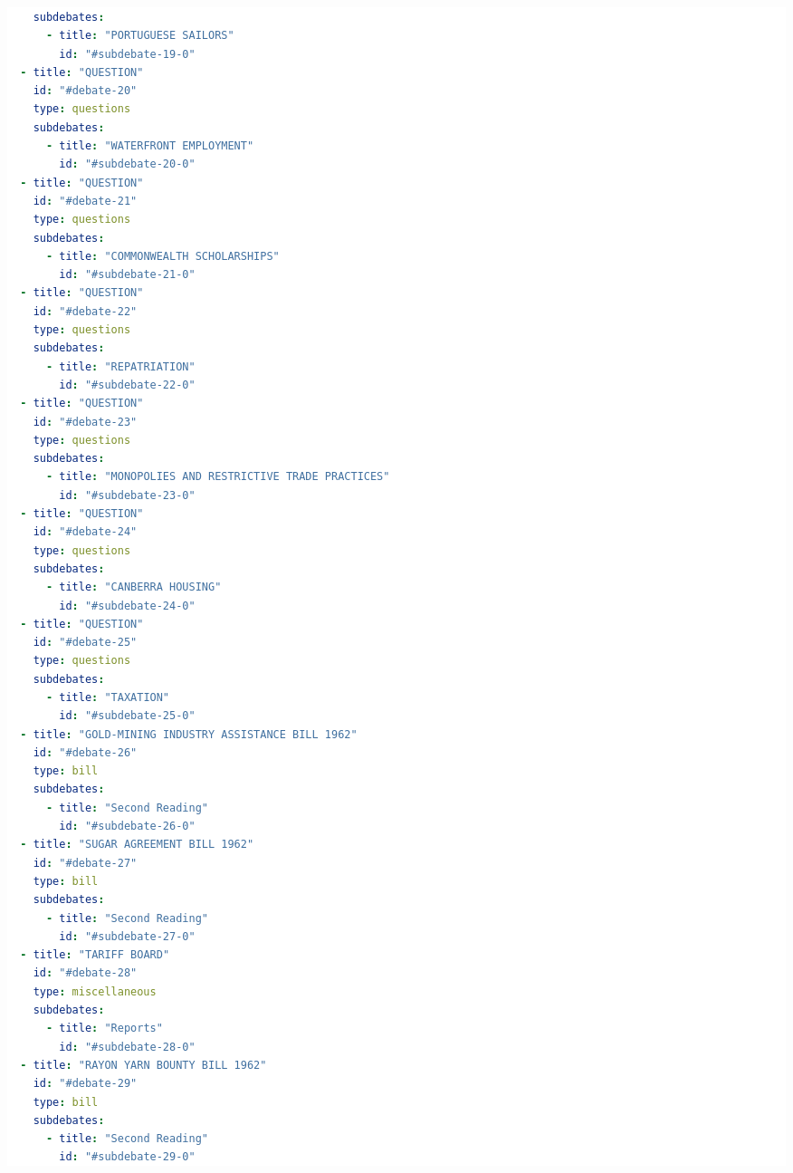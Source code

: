 ```yaml
    subdebates:
      - title: "PORTUGUESE SAILORS"
        id: "#subdebate-19-0"
  - title: "QUESTION"
    id: "#debate-20"
    type: questions
    subdebates:
      - title: "WATERFRONT EMPLOYMENT"
        id: "#subdebate-20-0"
  - title: "QUESTION"
    id: "#debate-21"
    type: questions
    subdebates:
      - title: "COMMONWEALTH SCHOLARSHIPS"
        id: "#subdebate-21-0"
  - title: "QUESTION"
    id: "#debate-22"
    type: questions
    subdebates:
      - title: "REPATRIATION"
        id: "#subdebate-22-0"
  - title: "QUESTION"
    id: "#debate-23"
    type: questions
    subdebates:
      - title: "MONOPOLIES AND RESTRICTIVE TRADE PRACTICES"
        id: "#subdebate-23-0"
  - title: "QUESTION"
    id: "#debate-24"
    type: questions
    subdebates:
      - title: "CANBERRA HOUSING"
        id: "#subdebate-24-0"
  - title: "QUESTION"
    id: "#debate-25"
    type: questions
    subdebates:
      - title: "TAXATION"
        id: "#subdebate-25-0"
  - title: "GOLD-MINING INDUSTRY ASSISTANCE BILL 1962"
    id: "#debate-26"
    type: bill
    subdebates:
      - title: "Second Reading"
        id: "#subdebate-26-0"
  - title: "SUGAR AGREEMENT BILL 1962"
    id: "#debate-27"
    type: bill
    subdebates:
      - title: "Second Reading"
        id: "#subdebate-27-0"
  - title: "TARIFF BOARD"
    id: "#debate-28"
    type: miscellaneous
    subdebates:
      - title: "Reports"
        id: "#subdebate-28-0"
  - title: "RAYON YARN BOUNTY BILL 1962"
    id: "#debate-29"
    type: bill
    subdebates:
      - title: "Second Reading"
        id: "#subdebate-29-0"
```